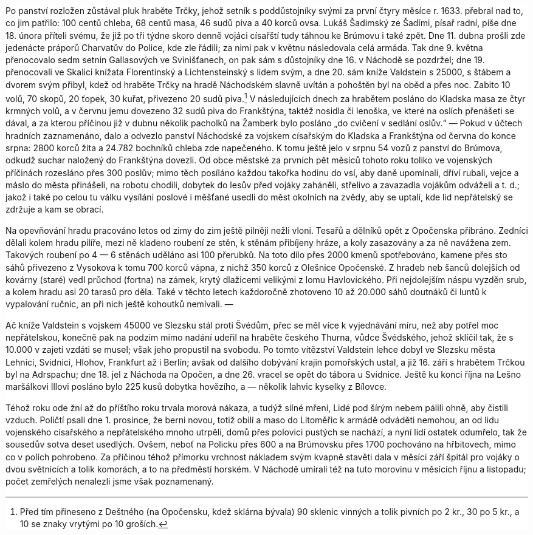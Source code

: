 Po panství rozložen zůstával pluk hraběte Trčky, jehož setník s poddůstojníky svými za první čtyry měsíce r. 1633. přebral nad to, co jim patřilo: 100 centů chleba, 68 centů masa, 46 sudů piva a 40 korců ovsa. Lukáš Šadimský ze Šadími, písař radní, píše dne 18. února příteli svému, že již po tři týdne skoro denně vojáci císařští tudy táhnou ke Brúmovu i také zpět. Dne 11. dubna prošli zde jedenácte práporů Charvatův do Police, kde zle řádili; za nimi pak v květnu následovala celá armáda. Tak dne 9. května přenocovalo sedm setnin Gallasových ve Svinišťanech, on pak sám s důstojníky dne 16. v Náchodě se pozdržel; dne 19. přenocovali ve Skalici knížata Florentinský a Lichtensteinský s lidem svým, a dne 20. sám kníže Valdstein s 25000, s štábem a dvorem svým přibyl, kdež od hraběte Trčky na hradě Náchodském slavně uvítán a pohoštěn byl na oběd a přes noc. Zabito 10 volů, 70 skopů, 20 ťopek, 30 kuřat, přivezeno 20 sudů piva.[^71]  V následujících dnech za hrabětem posláno do Kladska masa ze čtyr krmných volů, a v červnu jemu dovezeno 32 sudů piva do Frankštýna, taktéž nosidla či lenoška, ve které na oslích přenášeti se dával, a za kterou příčinou již v dubnu několik pacholků na Žamberk bylo posláno „do cvičení v sedlání oslův.“ — Pokud v účtech hradních zaznamenáno, dalo a odvezlo panství Náchodské za vojskem císařským do Kladska a Frankštýna od června do konce srpna: 2800 korců žita a 24.782 bochníků chleba zde napečeného. K tomu ještě jelo v srpnu 54 vozů z panství do Brúmova, odkudž suchar naložený do Frankštýna dovezli. Od obce městské za prvních pět měsíců tohoto roku toliko ve vojenských příčinách rozesláno přes 300 poslův; mimo těch posíláno každou takořka hodinu do vsí, aby daně upomínali, dříví rubali, vejce a máslo do města přinášeli, na robotu chodili, dobytek do lesův před vojáky zaháněli, střelivo a zavazadla vojákům odváželi a t. d.; jakož i také po celou tu válku vysíláni poslové i měšťané usedli do měst okolních na zvědy, aby se uptali, kde lid nepřátelský se zdržuje a kam se obrací.

Na opevňování hradu pracováno letos od zimy do zim ještě pilněji nežli vloni. Tesařů a dělníků opět z Opočenska přibráno. Zedníci dělali kolem hradu pilíře, mezi ně kladeno roubení ze stěn, k stěnám přibíjeny hráze, a koly zasazovány a za ně navážena zem. Takových roubení po 4 — 6 stěnách uděláno asi 100 přerubků. Na toto dílo přes 2000 kmenů spotřebováno, kamene přes sto sáhů přivezeno z Vysokova k tomu 700 korců vápna, z nichž 350 korců z Olešnice Opočenské. Z hradeb neb šanců dolejších od kovárny (staré) vedl průchod (fortna) na zámek, krytý dlažicemi velikými z lomu Havlovického. Při nejdolejším náspu vyzděn srub, a kolem hradu asi 20 tarasů pro děla. Také v těchto letech každoročně zhotoveno 10 až 20.000 sáhů doutnáků či luntů k vypalování ručnic, an při nich ještě kohoutků nemívali. —

Ač kníže Valdstein s vojskem 45000 ve Slezsku stál proti Švédům, přec se měl více k vyjednávání míru, než aby potřel moc nepřátelskou, konečně pak na podzim mimo nadání udeřil na hraběte českého Thurna, vůdce Švédského, jehož sklíčil tak, že s 10.000 v zajetí vzdáti se musel; však jeho propustil na svobodu. Po tomto vítězství Valdstein lehce dobyl ve Slezsku města Lehnici, Svidnici, Hlohov, Frankfurt až i Berlín; avšak od dalšího dobývání krajin pomořských ustal, a již 16. září s hrabětem Trčkou byl na Adrspachu; dne 18. jel z Náchoda na Opočen, a dne 26. vracel se opět do tábora u Svidnice. Ještě ku konci října na Lešno maršálkovi Illovi posláno bylo 225 kusů dobytka hovězího, a — několik lahvic kyselky z Bílovce.

Téhož roku ode žní až do příštího roku trvala morová nákaza, a tudýž silné mření, Lidé pod šírým nebem pálili ohně, aby čistili vzduch. Poličtí psali dne 1. prosince, že berni novou, totiž obilí a maso do Litoměřic k armádě odváděti nemohou, an od lidu vojenského císařského a nepřátelského mnoho utrpěli, domů přes polovici pustých se nachází, a nyní lidí ostatek odumřelo, tak že sousedův sotva deset usedlých. Ovšem, neboť na Policku přes 600 a na Brúmovsku přes 1700 pochováno na hřbitovech, mimo co v polích pohrobeno. Za příčinou téhož přímorku vrchnost nákladem svým kvapně stavěti dala v měsíci září špitál pro vojáky o dvou světnicích a tolik komorách, a to na předměstí horském. V Náchodě umírali též na tuto morovinu v měsících říjnu a listopadu; počet zemřelých nenalezli jsme však poznamenaný.


[^70]: Illův kvartirmistr z poručení regenta panství obdržel 30 kop, aby ušetřil panství zdejší od ubytování vojska. Tak na všech panstvích nešetřili úplatku, a předc vojáci do povětří zavěsiti se nemohli! —
[^71]: Před tím přineseno z Deštného (na Opočensku, kdež  sklárna bývala) 90 sklenic vinných a tolik pivních po 2 kr., 30 po 5 kr., a 10 se znaky vrytými po 10 groších.
[^72]: Na spyknutí Trčkovo s Valdsteinem první poukázali dva židé: Salomon Buchdruker a Nathan Sacerdotis, kteří také r. 1636. o slevení dluhu Trčkovi povinného žádali a — milostivě obdrželi. Že žid Salomon Buchdruker toho času v Náchodě bydlel, úplně jisto. Viz spisy; Trčkiana ve Vídeňském dvorním archivu. —